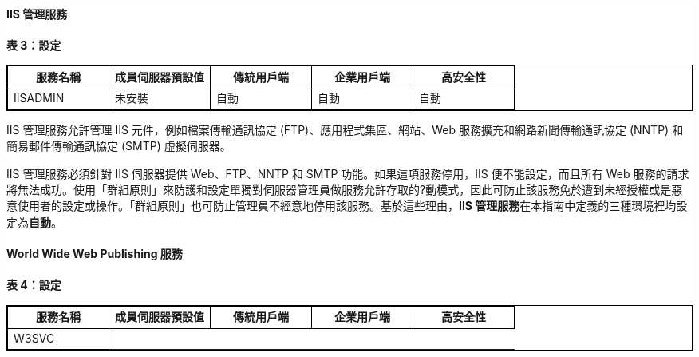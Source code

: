 #### IIS 管理服務
  
**表 3：設定**

 
<p></p>

<table style="border:1px solid black;">
<colgroup>
<col width="20%" />
<col width="20%" />
<col width="20%" />
<col width="20%" />
<col width="20%" />
</colgroup>
<thead>
<tr class="header">
<th style="border:1px solid black;" >服務名稱</th>
<th style="border:1px solid black;" >成員伺服器預設值</th>
<th style="border:1px solid black;" >傳統用戶端</th>
<th style="border:1px solid black;" >企業用戶端</th>
<th style="border:1px solid black;" >高安全性</th>
</tr>
</thead>
<tbody>
<tr class="odd">
<td style="border:1px solid black;">IISADMIN</td>
<td style="border:1px solid black;">未安裝</td>
<td style="border:1px solid black;">自動</td>
<td style="border:1px solid black;">自動</td>
<td style="border:1px solid black;">自動</td>
</tr>
</tbody>
</table>
  
IIS 管理服務允許管理 IIS 元件，例如檔案傳輸通訊協定 (FTP)、應用程式集區、網站、Web 服務擴充和網路新聞傳輸通訊協定 (NNTP) 和簡易郵件傳輸通訊協定 (SMTP) 虛擬伺服器。
  
IIS 管理服務必須針對 IIS 伺服器提供 Web、FTP、NNTP 和 SMTP 功能。如果這項服務停用，IIS 便不能設定，而且所有 Web 服務的請求將無法成功。使用「群組原則」來防護和設定單獨對伺服器管理員做服務允許存取的?動模式，因此可防止該服務免於遭到未經授權或是惡意使用者的設定或操作。「群組原則」也可防止管理員不經意地停用該服務。基於這些理由，**IIS 管理服務**在本指南中定義的三種環境裡均設定為**自動**。
  
#### World Wide Web Publishing 服務
  
**表 4：設定**

 
<p></p>

<table style="border:1px solid black;">
<colgroup>
<col width="20%" />
<col width="20%" />
<col width="20%" />
<col width="20%" />
<col width="20%" />
</colgroup>
<thead>
<tr class="header">
<th style="border:1px solid black;" >服務名稱</th>
<th style="border:1px solid black;" >成員伺服器預設值</th>
<th style="border:1px solid black;" >傳統用戶端</th>
<th style="border:1px solid black;" >企業用戶端</th>
<th style="border:1px solid black;" >高安全性</th>
</tr>
</thead>
<tbody>
<tr class="odd">
<td style="border:1px solid black;">W3SVC</td>